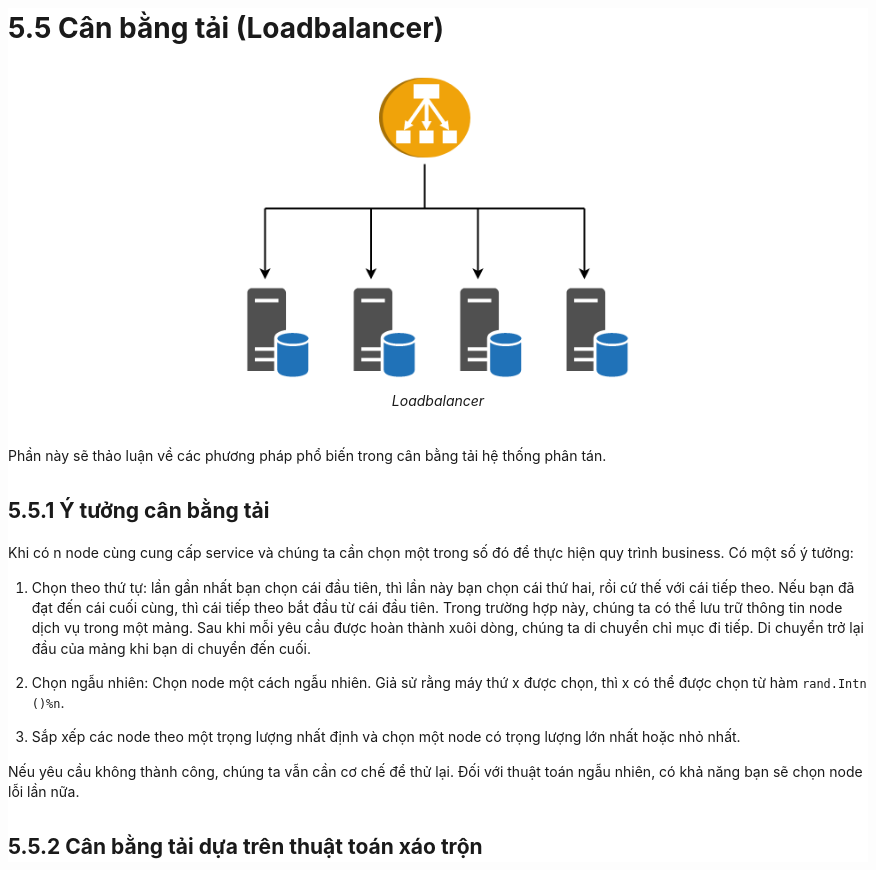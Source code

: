 # 5.5 Cân bằng tải (Loadbalancer)
<div align="center">
	<img src="../images/ch6-loadbalancer.png" width="400">
	<br/>
	<span align="center">
		<i>Loadbalancer</i>
	</span>
</div>
<br/>

Phần này sẽ thảo luận về các phương pháp phổ biến trong cân bằng tải hệ thống phân tán.

## 5.5.1 Ý tưởng cân bằng tải

Khi có n node cùng cung cấp service và chúng ta cần chọn một trong số đó để thực hiện quy trình business. Có một số ý tưởng:

1. Chọn theo thứ tự: lần gần nhất bạn chọn cái đầu tiên, thì lần này bạn chọn cái thứ hai, rồi cứ thế với cái tiếp theo. Nếu bạn đã đạt đến cái cuối cùng, thì cái tiếp theo bắt đầu từ cái đầu tiên. Trong trường hợp này, chúng ta có thể lưu trữ thông tin node dịch vụ trong một mảng. Sau khi mỗi yêu cầu được hoàn thành xuôi dòng, chúng ta di chuyển chỉ mục đi tiếp. Di chuyển trở lại đầu của mảng khi bạn di chuyển đến cuối.

2. Chọn ngẫu nhiên: Chọn node một cách ngẫu nhiên. Giả sử rằng máy thứ x được chọn, thì x có thể được chọn từ hàm `rand.Intn()%n`.

3. Sắp xếp các node theo một trọng lượng nhất định và chọn một node có trọng lượng lớn nhất hoặc nhỏ nhất.

Nếu yêu cầu không thành công, chúng ta vẫn cần cơ chế để thử lại. Đối với thuật toán ngẫu nhiên, có khả năng bạn sẽ chọn node lỗi lần nữa.

## 5.5.2 Cân bằng tải dựa trên thuật toán xáo trộn
